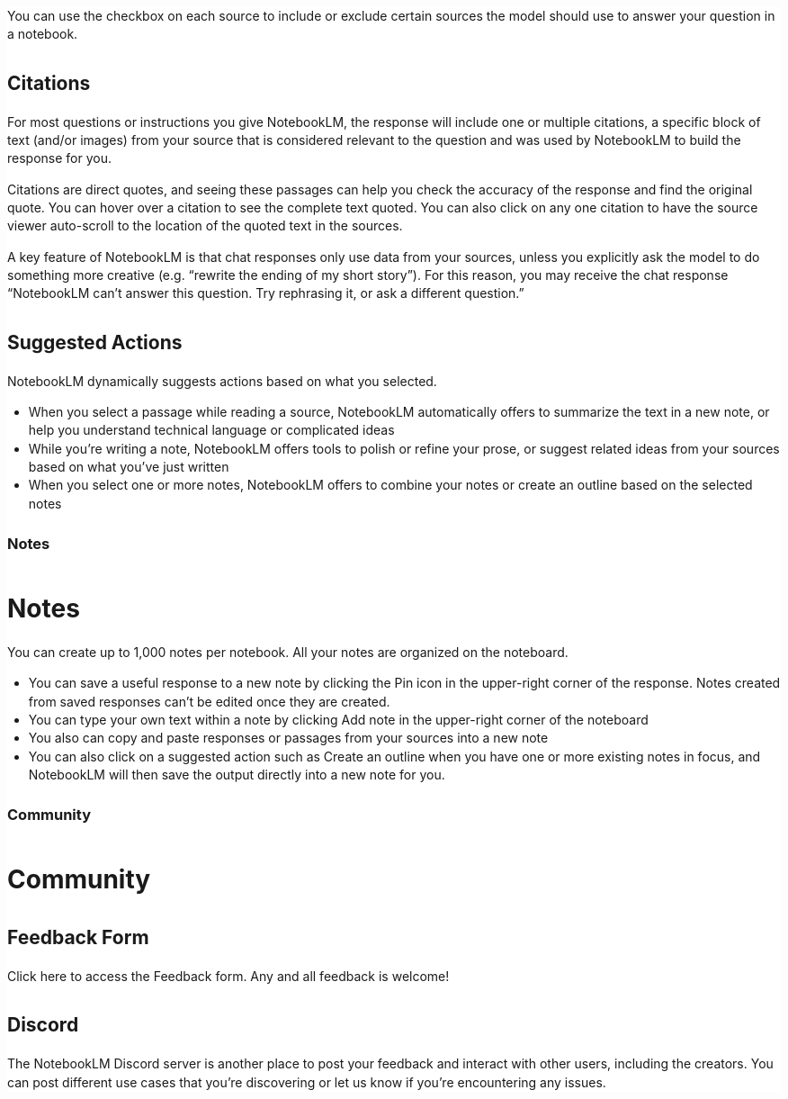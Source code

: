 You can use the checkbox on each source to include or exclude certain sources the model should use to answer your question in a notebook.

## Citations
For most questions or instructions you give NotebookLM, the response will include one or multiple citations, a specific block of text (and/or images) from your source that is considered relevant to the question and was used by NotebookLM to build the response for you.

Citations are direct quotes, and seeing these passages can help you check the accuracy of the response and find the original quote. You can hover over a citation to see the complete text quoted. You can also click on any one citation to have the source viewer auto-scroll to the location of the quoted text in the sources.

A key feature of NotebookLM is that chat responses only use data from your sources, unless you explicitly ask the model to do something more creative (e.g. “rewrite the ending of my short story”). For this reason, you may receive the chat response “NotebookLM can’t answer this question. Try rephrasing it, or ask a different question.”

## Suggested Actions
NotebookLM dynamically suggests actions based on what you selected.

* When you select a passage while reading a source, NotebookLM automatically offers to summarize the text in a new note, or help you understand technical language or complicated ideas
* While you’re writing a note, NotebookLM offers tools to polish or refine your prose, or suggest related ideas from your sources based on what you’ve just written
* When you select one or more notes, NotebookLM offers to combine your notes or create an outline based on the selected notes

### Notes
# Notes
You can create up to 1,000 notes per notebook. All your notes are organized on the noteboard.

* You can save a useful response to a new note by clicking the Pin icon in the upper-right corner of the response. Notes created from saved responses can’t be edited once they are created.
* You can type your own text within a note by clicking Add note in the upper-right corner of the noteboard
* You also can copy and paste responses or passages from your sources into a new note
* You can also click on a suggested action such as Create an outline when you have one or more existing notes in focus, and NotebookLM will then save the output directly into a new note for you.

### Community
# Community
## Feedback Form
Click here to access the Feedback form. Any and all feedback is welcome!

## Discord
The NotebookLM Discord server is another place to post your feedback and interact with other users, including the creators. You can post different use cases that you’re discovering or let us know if you’re encountering any issues.
